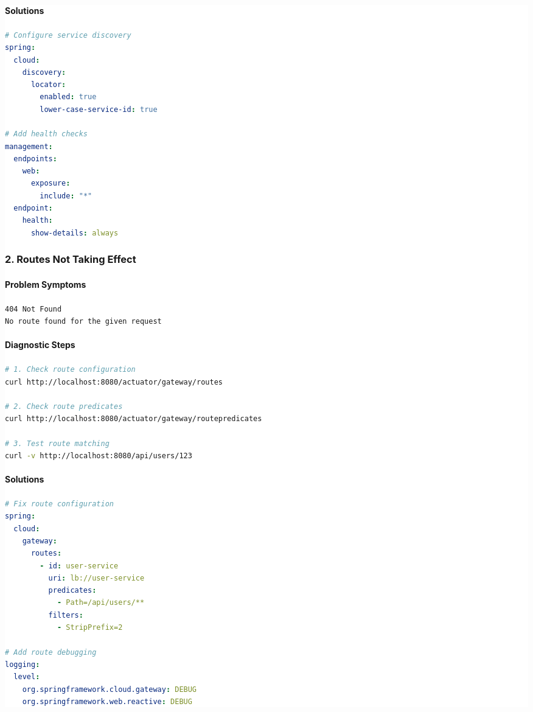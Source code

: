 #### Solutions
```yaml
# Configure service discovery
spring:
  cloud:
    discovery:
      locator:
        enabled: true
        lower-case-service-id: true

# Add health checks
management:
  endpoints:
    web:
      exposure:
        include: "*"
  endpoint:
    health:
      show-details: always
```

### 2. Routes Not Taking Effect

#### Problem Symptoms
```bash
404 Not Found
No route found for the given request
```

#### Diagnostic Steps
```bash
# 1. Check route configuration
curl http://localhost:8080/actuator/gateway/routes

# 2. Check route predicates
curl http://localhost:8080/actuator/gateway/routepredicates

# 3. Test route matching
curl -v http://localhost:8080/api/users/123
```

#### Solutions
```yaml
# Fix route configuration
spring:
  cloud:
    gateway:
      routes:
        - id: user-service
          uri: lb://user-service
          predicates:
            - Path=/api/users/**
          filters:
            - StripPrefix=2

# Add route debugging
logging:
  level:
    org.springframework.cloud.gateway: DEBUG
    org.springframework.web.reactive: DEBUG
```
